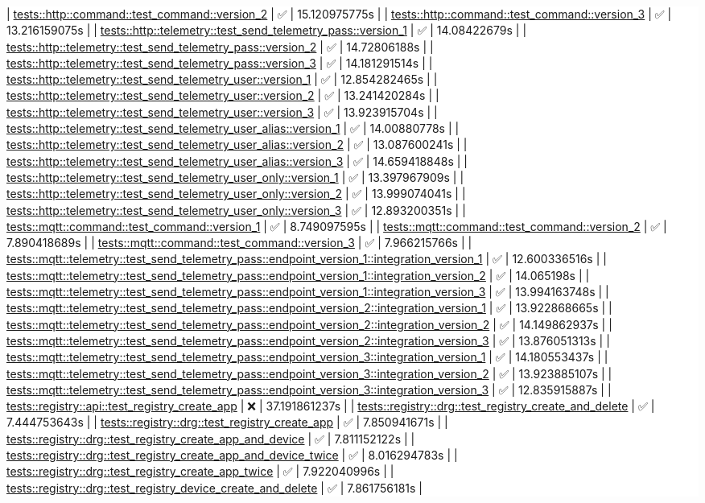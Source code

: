 | [tests::http::command::test_command::version_2](#testshttpcommandtest_commandversion_2) | ✅ | 15.120975775s | 
| [tests::http::command::test_command::version_3](#testshttpcommandtest_commandversion_3) | ✅ | 13.216159075s | 
| [tests::http::telemetry::test_send_telemetry_pass::version_1](#testshttptelemetrytest_send_telemetry_passversion_1) | ✅ | 14.08422679s | 
| [tests::http::telemetry::test_send_telemetry_pass::version_2](#testshttptelemetrytest_send_telemetry_passversion_2) | ✅ | 14.72806188s | 
| [tests::http::telemetry::test_send_telemetry_pass::version_3](#testshttptelemetrytest_send_telemetry_passversion_3) | ✅ | 14.181291514s | 
| [tests::http::telemetry::test_send_telemetry_user::version_1](#testshttptelemetrytest_send_telemetry_userversion_1) | ✅ | 12.854282465s | 
| [tests::http::telemetry::test_send_telemetry_user::version_2](#testshttptelemetrytest_send_telemetry_userversion_2) | ✅ | 13.241420284s | 
| [tests::http::telemetry::test_send_telemetry_user::version_3](#testshttptelemetrytest_send_telemetry_userversion_3) | ✅ | 13.923915704s | 
| [tests::http::telemetry::test_send_telemetry_user_alias::version_1](#testshttptelemetrytest_send_telemetry_user_aliasversion_1) | ✅ | 14.00880778s | 
| [tests::http::telemetry::test_send_telemetry_user_alias::version_2](#testshttptelemetrytest_send_telemetry_user_aliasversion_2) | ✅ | 13.087600241s | 
| [tests::http::telemetry::test_send_telemetry_user_alias::version_3](#testshttptelemetrytest_send_telemetry_user_aliasversion_3) | ✅ | 14.659418848s | 
| [tests::http::telemetry::test_send_telemetry_user_only::version_1](#testshttptelemetrytest_send_telemetry_user_onlyversion_1) | ✅ | 13.397967909s | 
| [tests::http::telemetry::test_send_telemetry_user_only::version_2](#testshttptelemetrytest_send_telemetry_user_onlyversion_2) | ✅ | 13.999074041s | 
| [tests::http::telemetry::test_send_telemetry_user_only::version_3](#testshttptelemetrytest_send_telemetry_user_onlyversion_3) | ✅ | 12.893200351s | 
| [tests::mqtt::command::test_command::version_1](#testsmqttcommandtest_commandversion_1) | ✅ | 8.749097595s | 
| [tests::mqtt::command::test_command::version_2](#testsmqttcommandtest_commandversion_2) | ✅ | 7.890418689s | 
| [tests::mqtt::command::test_command::version_3](#testsmqttcommandtest_commandversion_3) | ✅ | 7.966215766s | 
| [tests::mqtt::telemetry::test_send_telemetry_pass::endpoint_version_1::integration_version_1](#testsmqtttelemetrytest_send_telemetry_passendpoint_version_1integration_version_1) | ✅ | 12.600336516s | 
| [tests::mqtt::telemetry::test_send_telemetry_pass::endpoint_version_1::integration_version_2](#testsmqtttelemetrytest_send_telemetry_passendpoint_version_1integration_version_2) | ✅ | 14.065198s | 
| [tests::mqtt::telemetry::test_send_telemetry_pass::endpoint_version_1::integration_version_3](#testsmqtttelemetrytest_send_telemetry_passendpoint_version_1integration_version_3) | ✅ | 13.994163748s | 
| [tests::mqtt::telemetry::test_send_telemetry_pass::endpoint_version_2::integration_version_1](#testsmqtttelemetrytest_send_telemetry_passendpoint_version_2integration_version_1) | ✅ | 13.922868665s | 
| [tests::mqtt::telemetry::test_send_telemetry_pass::endpoint_version_2::integration_version_2](#testsmqtttelemetrytest_send_telemetry_passendpoint_version_2integration_version_2) | ✅ | 14.149862937s | 
| [tests::mqtt::telemetry::test_send_telemetry_pass::endpoint_version_2::integration_version_3](#testsmqtttelemetrytest_send_telemetry_passendpoint_version_2integration_version_3) | ✅ | 13.876051313s | 
| [tests::mqtt::telemetry::test_send_telemetry_pass::endpoint_version_3::integration_version_1](#testsmqtttelemetrytest_send_telemetry_passendpoint_version_3integration_version_1) | ✅ | 14.180553437s | 
| [tests::mqtt::telemetry::test_send_telemetry_pass::endpoint_version_3::integration_version_2](#testsmqtttelemetrytest_send_telemetry_passendpoint_version_3integration_version_2) | ✅ | 13.923885107s | 
| [tests::mqtt::telemetry::test_send_telemetry_pass::endpoint_version_3::integration_version_3](#testsmqtttelemetrytest_send_telemetry_passendpoint_version_3integration_version_3) | ✅ | 12.835915887s | 
| [tests::registry::api::test_registry_create_app](#testsregistryapitest_registry_create_app) | ❌ | 37.191861237s | 
| [tests::registry::drg::test_registry_create_and_delete](#testsregistrydrgtest_registry_create_and_delete) | ✅ | 7.444753643s | 
| [tests::registry::drg::test_registry_create_app](#testsregistrydrgtest_registry_create_app) | ✅ | 7.850941671s | 
| [tests::registry::drg::test_registry_create_app_and_device](#testsregistrydrgtest_registry_create_app_and_device) | ✅ | 7.811152122s | 
| [tests::registry::drg::test_registry_create_app_and_device_twice](#testsregistrydrgtest_registry_create_app_and_device_twice) | ✅ | 8.016294783s | 
| [tests::registry::drg::test_registry_create_app_twice](#testsregistrydrgtest_registry_create_app_twice) | ✅ | 7.922040996s | 
| [tests::registry::drg::test_registry_device_create_and_delete](#testsregistrydrgtest_registry_device_create_and_delete) | ✅ | 7.861756181s | 
